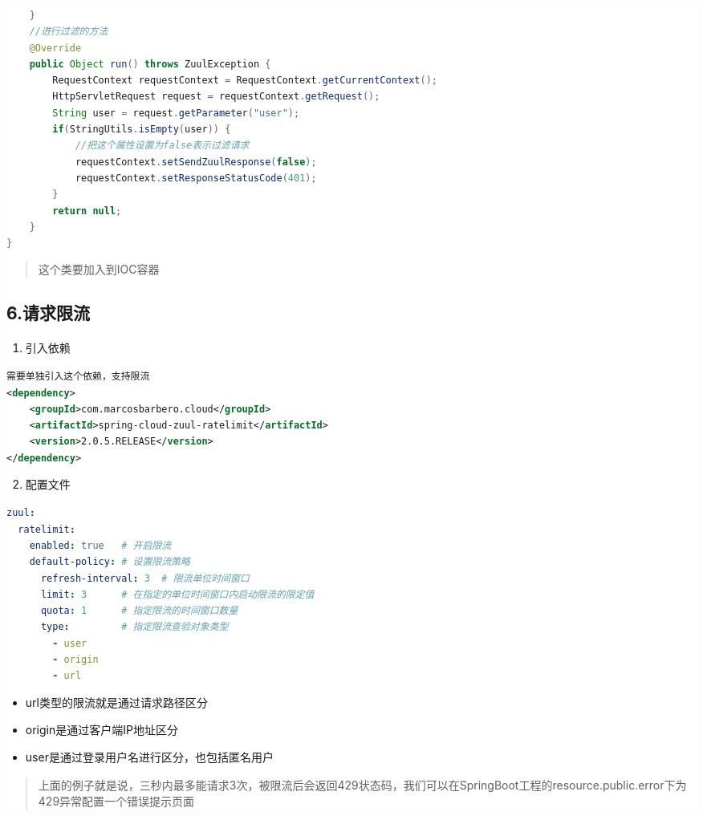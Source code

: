 ```java
    }
	//进行过滤的方法
    @Override
    public Object run() throws ZuulException {
        RequestContext requestContext = RequestContext.getCurrentContext();
        HttpServletRequest request = requestContext.getRequest();
        String user = request.getParameter("user");
        if(StringUtils.isEmpty(user)) {
            //把这个属性设置为false表示过滤请求
            requestContext.setSendZuulResponse(false);
            requestContext.setResponseStatusCode(401);
        }
        return null;
    }
}
```

> 这个类要加入到IOC容器

## 6.请求限流

1. 引入依赖

```xml
需要单独引入这个依赖，支持限流
<dependency>
    <groupId>com.marcosbarbero.cloud</groupId>
    <artifactId>spring-cloud-zuul-ratelimit</artifactId>
    <version>2.0.5.RELEASE</version>
</dependency>
```

2. 配置文件

```yml
zuul:
  ratelimit:
    enabled: true   # 开启限流
    default-policy: # 设置限流策略
      refresh-interval: 3  # 限流单位时间窗口
      limit: 3      # 在指定的单位时间窗口内启动限流的限定值
      quota: 1      # 指定限流的时间窗口数量
      type:         # 指定限流查验对象类型
        - user
        - origin
        - url
```

* url类型的限流就是通过请求路径区分

* origin是通过客户端IP地址区分

* user是通过登录用户名进行区分，也包括匿名用户

> 上面的例子就是说，三秒内最多能请求3次，被限流后会返回429状态码，我们可以在SpringBoot工程的resource.public.error下为429异常配置一个错误提示页面
